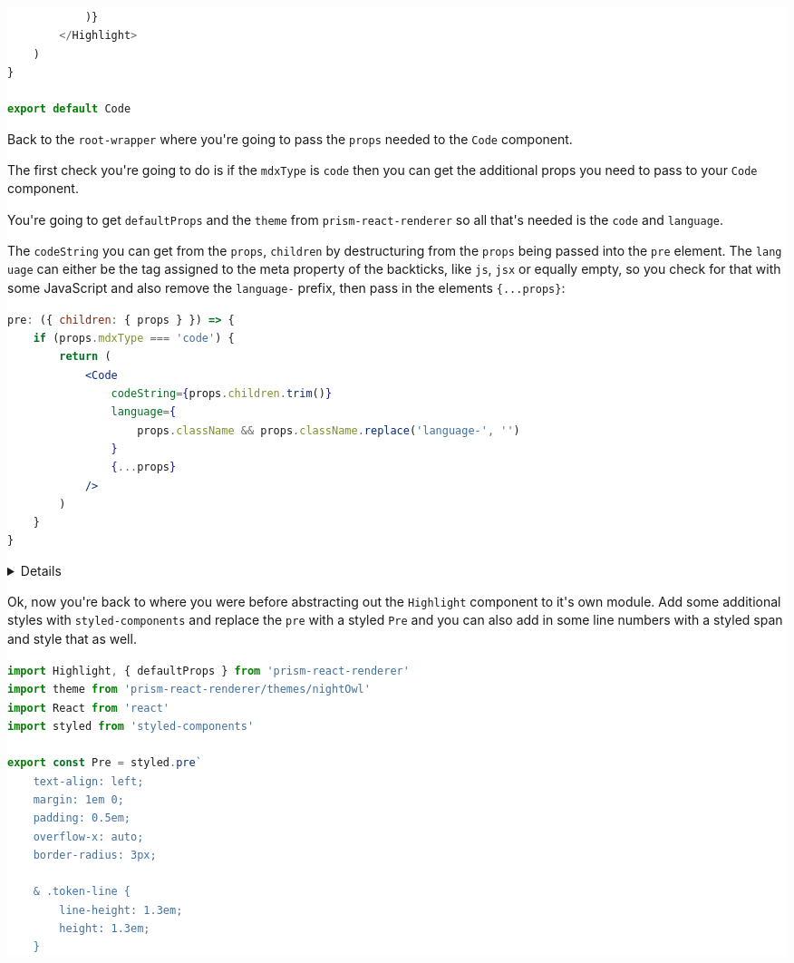 ```jsx
			)}
		</Highlight>
	)
}

export default Code
```

Back to the `root-wrapper` where you're going to pass the `props`
needed to the `Code` component.

The first check you're going to do is if the `mdxType` is `code` then
you can get the additional props you need to pass to your `Code`
component.

You're going to get `defaultProps` and the `theme` from
`prism-react-renderer` so all that's needed is the `code` and
`language`.

The `codeString` you can get from the `props`, `children` by
destructuring from the `props` being passed into the `pre` element.
The `language` can either be the tag assigned to the meta property of
the backticks, like `js`, `jsx` or equally empty, so you check for
that with some JavaScript and also remove the `language-` prefix, then
pass in the elements `{...props}`:

```jsx
pre: ({ children: { props } }) => {
	if (props.mdxType === 'code') {
		return (
			<Code
				codeString={props.children.trim()}
				language={
					props.className && props.className.replace('language-', '')
				}
				{...props}
			/>
		)
	}
}
```

<Details buttonText="Check out the Video"></Details>

Ok, now you're back to where you were before abstracting out the
`Highlight` component to it's own module. Add some additional styles
with `styled-components` and replace the `pre` with a styled `Pre` and
you can also add in some line numbers with a styled span and style
that as well.

```js
import Highlight, { defaultProps } from 'prism-react-renderer'
import theme from 'prism-react-renderer/themes/nightOwl'
import React from 'react'
import styled from 'styled-components'

export const Pre = styled.pre`
	text-align: left;
	margin: 1em 0;
	padding: 0.5em;
	overflow-x: auto;
	border-radius: 3px;

	& .token-line {
		line-height: 1.3em;
		height: 1.3em;
	}
```